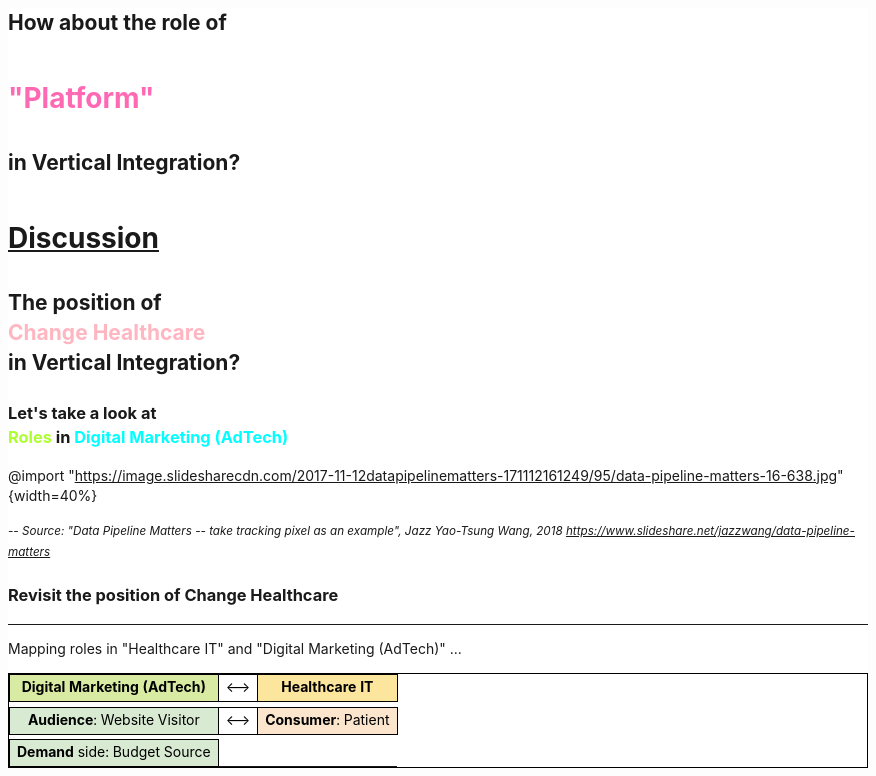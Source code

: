 
## How about the role of 
# <font color="hotpink">"Platform"</font>
## in Vertical Integration?



# <u>Discussion</u>
## The position of <br/> <font color="lightpink">Change Healthcare</font> <br/>in Vertical Integration?



### Let's take a look at <br/><font color="greenyellow">Roles</font> in <font color="aqua">Digital Marketing (AdTech)</font>

@import "https://image.slidesharecdn.com/2017-11-12datapipelinematters-171112161249/95/data-pipeline-matters-16-638.jpg" {width=40%}

<i><small>-- Source: "Data Pipeline Matters -- take tracking pixel as an example", Jazz Yao-Tsung Wang, 2018
https://www.slideshare.net/jazzwang/data-pipeline-matters</small></i>




### Revisit the position of Change Healthcare

<hr/>

Mapping roles in "Healthcare IT" and "Digital Marketing (AdTech)" ...

<font color="black">
<table style="border: 0.5pt solid black; text-align: center; vertical-align:middle;">
<tr>
<td style="border: 0.5pt solid black; text-align: center; vertical-align:middle;" bgcolor="#D9EAA3">
<b>Digital Marketing (AdTech)</b>
</td>
<td style="border: 0.5pt solid black; text-align: center; vertical-align:middle;" bgcolor="#FFFFFF">
⟷</td>
<td style="border: 0.5pt solid black; text-align: center; vertical-align:middle;" bgcolor="#FCE59D">
<b>Healthcare IT</b>
</td>
</tr><tr><td colspan="3"></td></tr><tr>
<td style="border: 0.5pt solid black; text-align: center; vertical-align:middle;" bgcolor="#D9EAD3">
<b>Audience</b>: Website Visitor</td>
<td style="border: 0.5pt solid black; text-align: center; vertical-align:middle;" bgcolor="#FFFFFF">
⟷</td>
<td style="border: 0.5pt solid black; text-align: center; vertical-align:middle;" bgcolor="#FCE5CD">
<b>Consumer</b>: Patient</td>
</tr>
</tr><tr><td colspan="3"></td></tr><tr>
<tr>
<td style="border: 0.5pt solid black; text-align: center; vertical-align:middle;" bgcolor="#D9EAD3">
<b>Demand</b> side: Budget Source</td>